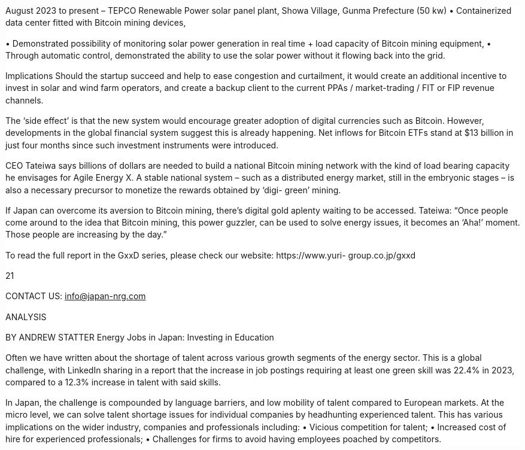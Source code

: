 August 2023 to present – TEPCO Renewable Power solar panel plant, Showa Village,
Gunma Prefecture (50 kw)
•  Containerized data center fitted with Bitcoin mining devices,

•  Demonstrated possibility of monitoring solar power generation in real time +
load capacity of Bitcoin mining equipment,
•  Through automatic control, demonstrated the ability to use the solar power
without it flowing back into the grid.

Implications
Should the startup succeed and help to ease congestion and curtailment, it would
create an additional incentive to invest in solar and wind farm operators, and create a
backup client to the current PPAs / market-trading / FIT or FIP revenue channels.

The ‘side effect’ is that the new system would encourage greater adoption of digital
currencies such as Bitcoin. However, developments in the global financial system
suggest this is already happening. Net inflows for Bitcoin ETFs stand at $13 billion in
just four months since such investment instruments were introduced.

CEO Tateiwa says billions of dollars are needed to build a national Bitcoin mining
network with the kind of load bearing capacity he envisages for Agile Energy X. A
stable national system – such as a distributed energy market, still in the embryonic
stages – is also a necessary precursor to monetize the rewards obtained by ‘digi-
green’ mining.

If Japan can overcome its aversion to Bitcoin mining, there’s digital gold aplenty
waiting to be accessed. Tateiwa: “Once people come around to the idea that Bitcoin
mining, this power guzzler, can be used to solve energy issues, it becomes an ‘Aha!’
moment. Those people are increasing by the day.”

To read the full report in the GxxD series, please check our website: https://www.yuri-
group.co.jp/gxxd








21



CONTACT  US: info@japan-nrg.com

ANALYSIS

BY ANDREW STATTER
Energy Jobs in Japan: Investing in Education

Often we have written about the shortage of talent across various growth segments of
the energy sector. This is a global challenge, with LinkedIn sharing in a report that the
increase in job postings requiring at least one green skill was 22.4% in 2023,
compared to a 12.3% increase in talent with said skills.

In Japan, the challenge is compounded by language barriers, and low mobility of
talent compared to European markets. At the micro level, we can solve talent
shortage issues for individual companies by headhunting experienced talent. This has
various implications on the wider industry, companies and professionals including:
•  Vicious competition for talent;
•  Increased cost of hire for experienced professionals;
•  Challenges for firms to avoid having employees poached by competitors.
